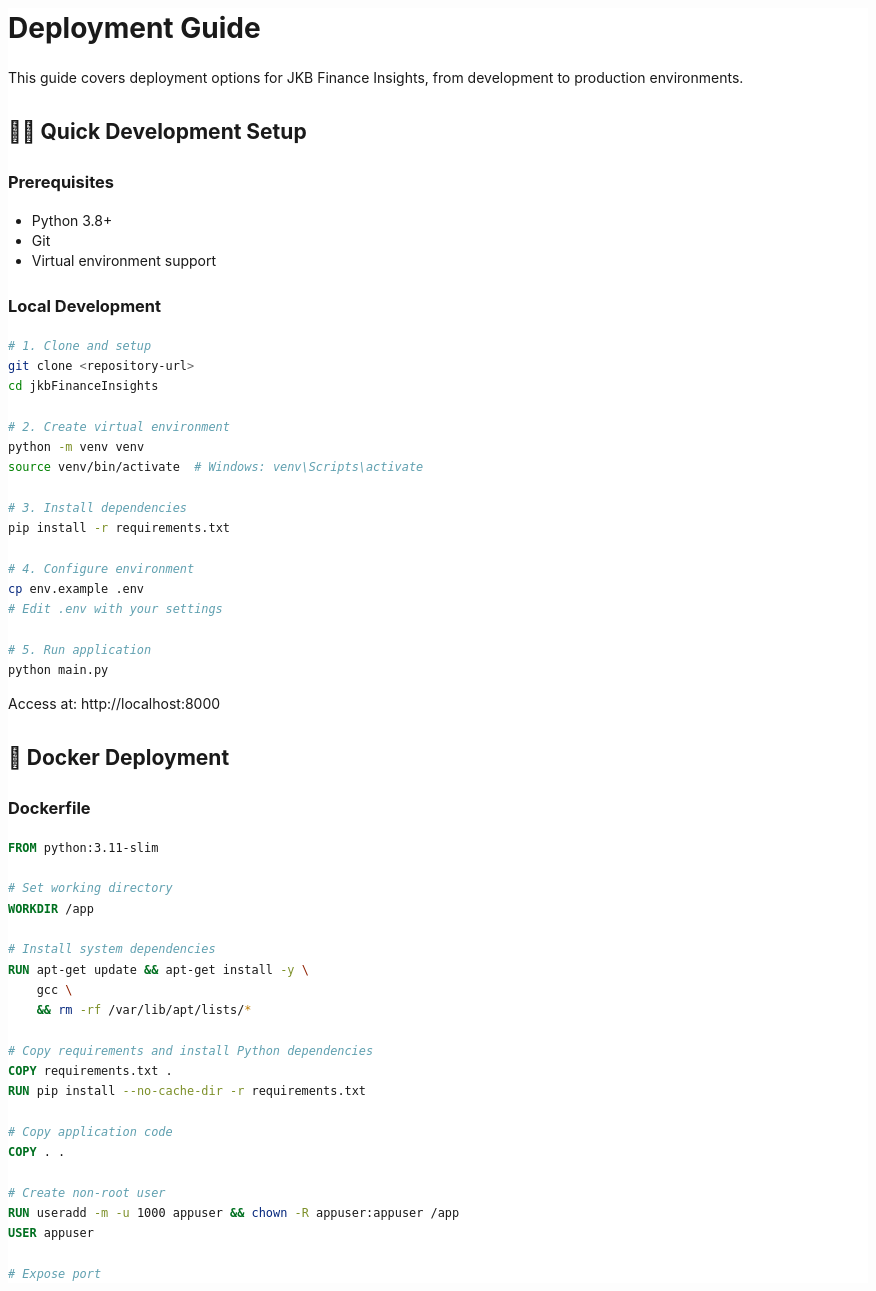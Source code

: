 # Deployment Guide

This guide covers deployment options for JKB Finance Insights, from development to production environments.

## 🏃‍♂️ Quick Development Setup

### Prerequisites
- Python 3.8+
- Git
- Virtual environment support

### Local Development
```bash
# 1. Clone and setup
git clone <repository-url>
cd jkbFinanceInsights

# 2. Create virtual environment
python -m venv venv
source venv/bin/activate  # Windows: venv\Scripts\activate

# 3. Install dependencies
pip install -r requirements.txt

# 4. Configure environment
cp env.example .env
# Edit .env with your settings

# 5. Run application
python main.py
```

Access at: http://localhost:8000

## 🐳 Docker Deployment

### Dockerfile
```dockerfile
FROM python:3.11-slim

# Set working directory
WORKDIR /app

# Install system dependencies
RUN apt-get update && apt-get install -y \
    gcc \
    && rm -rf /var/lib/apt/lists/*

# Copy requirements and install Python dependencies
COPY requirements.txt .
RUN pip install --no-cache-dir -r requirements.txt

# Copy application code
COPY . .

# Create non-root user
RUN useradd -m -u 1000 appuser && chown -R appuser:appuser /app
USER appuser

# Expose port
```
